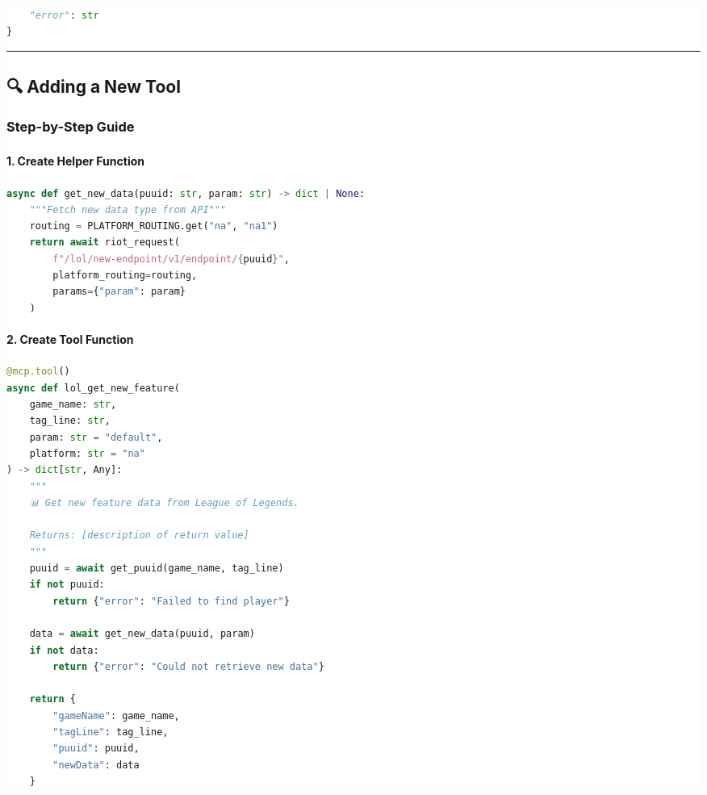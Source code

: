 ```python
    "error": str
}
```

---

## 🔍 Adding a New Tool

### Step-by-Step Guide

#### 1. Create Helper Function
```python
async def get_new_data(puuid: str, param: str) -> dict | None:
    """Fetch new data type from API"""
    routing = PLATFORM_ROUTING.get("na", "na1")
    return await riot_request(
        f"/lol/new-endpoint/v1/endpoint/{puuid}",
        platform_routing=routing,
        params={"param": param}
    )
```

#### 2. Create Tool Function
```python
@mcp.tool()
async def lol_get_new_feature(
    game_name: str,
    tag_line: str,
    param: str = "default",
    platform: str = "na"
) -> dict[str, Any]:
    """
    📊 Get new feature data from League of Legends.
    
    Returns: [description of return value]
    """
    puuid = await get_puuid(game_name, tag_line)
    if not puuid:
        return {"error": "Failed to find player"}
    
    data = await get_new_data(puuid, param)
    if not data:
        return {"error": "Could not retrieve new data"}
    
    return {
        "gameName": game_name,
        "tagLine": tag_line,
        "puuid": puuid,
        "newData": data
    }
```
